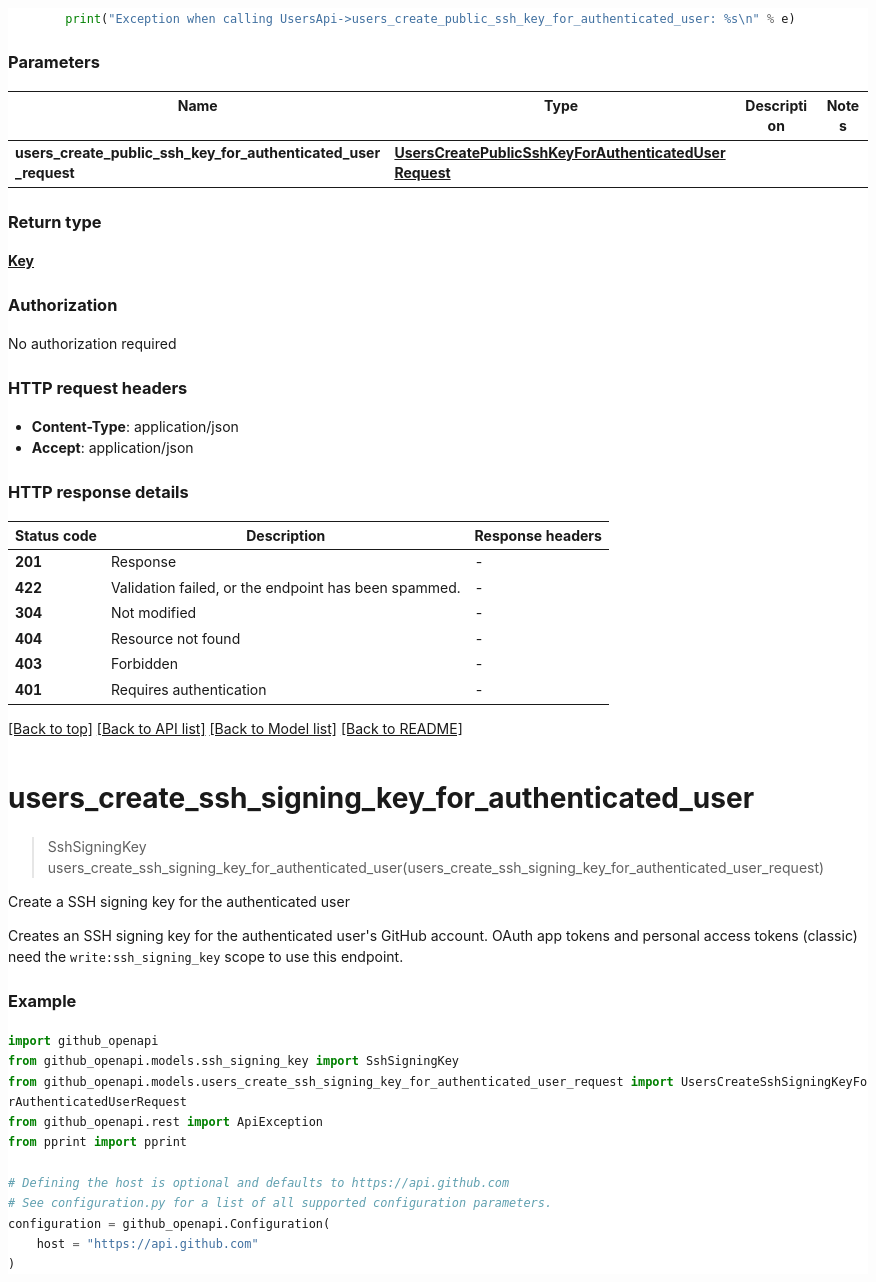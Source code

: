 ```python
        print("Exception when calling UsersApi->users_create_public_ssh_key_for_authenticated_user: %s\n" % e)
```



### Parameters


Name | Type | Description  | Notes
------------- | ------------- | ------------- | -------------
 **users_create_public_ssh_key_for_authenticated_user_request** | [**UsersCreatePublicSshKeyForAuthenticatedUserRequest**](UsersCreatePublicSshKeyForAuthenticatedUserRequest.md)|  | 

### Return type

[**Key**](Key.md)

### Authorization

No authorization required

### HTTP request headers

 - **Content-Type**: application/json
 - **Accept**: application/json

### HTTP response details

| Status code | Description | Response headers |
|-------------|-------------|------------------|
**201** | Response |  -  |
**422** | Validation failed, or the endpoint has been spammed. |  -  |
**304** | Not modified |  -  |
**404** | Resource not found |  -  |
**403** | Forbidden |  -  |
**401** | Requires authentication |  -  |

[[Back to top]](#) [[Back to API list]](../README.md#documentation-for-api-endpoints) [[Back to Model list]](../README.md#documentation-for-models) [[Back to README]](../README.md)

# **users_create_ssh_signing_key_for_authenticated_user**
> SshSigningKey users_create_ssh_signing_key_for_authenticated_user(users_create_ssh_signing_key_for_authenticated_user_request)

Create a SSH signing key for the authenticated user

Creates an SSH signing key for the authenticated user's GitHub account.  OAuth app tokens and personal access tokens (classic) need the `write:ssh_signing_key` scope to use this endpoint.

### Example


```python
import github_openapi
from github_openapi.models.ssh_signing_key import SshSigningKey
from github_openapi.models.users_create_ssh_signing_key_for_authenticated_user_request import UsersCreateSshSigningKeyForAuthenticatedUserRequest
from github_openapi.rest import ApiException
from pprint import pprint

# Defining the host is optional and defaults to https://api.github.com
# See configuration.py for a list of all supported configuration parameters.
configuration = github_openapi.Configuration(
    host = "https://api.github.com"
)
```